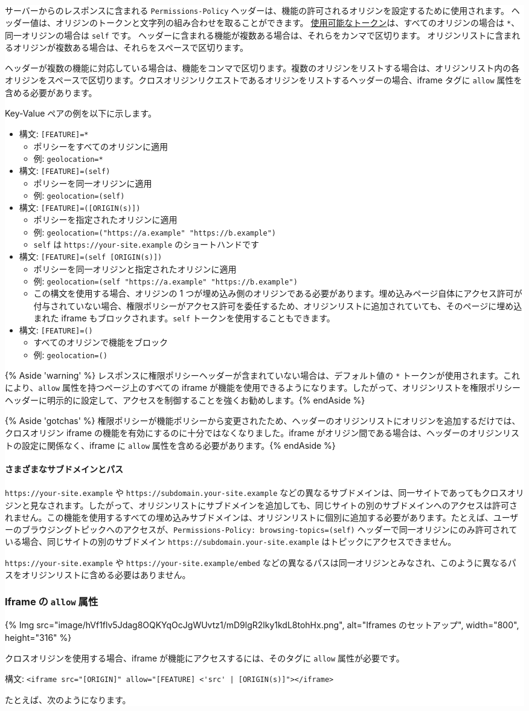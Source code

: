 サーバーからのレスポンスに含まれる `Permissions-Policy` ヘッダーは、機能の許可されるオリジンを設定するために使用されます。 ヘッダー値は、オリジンのトークンと文字列の組み合わせを取ることができます。 [使用可能なトークン](https://w3c.github.io/webappsec-permissions-policy/#structured-header-serialization)は、すべてのオリジンの場合は `*`、同一オリジンの場合は `self` です。 ヘッダーに含まれる機能が複数ある場合は、それらをカンマで区切ります。 オリジンリストに含まれるオリジンが複数ある場合は、それらをスペースで区切ります。

ヘッダーが複数の機能に対応している場合は、機能をコンマで区切ります。複数のオリジンをリストする場合は、オリジンリスト内の各オリジンをスペースで区切ります。クロスオリジンリクエストであるオリジンをリストするヘッダーの場合、iframe タグに `allow` 属性を含める必要があります。

Key-Value ペアの例を以下に示します。

- 構文: `[FEATURE]=*`
    - ポリシーをすべてのオリジンに適用
    - 例: `geolocation=*`
- 構文: `[FEATURE]=(self)`
    - ポリシーを同一オリジンに適用
    - 例: `geolocation=(self)`
- 構文: `[FEATURE]=([ORIGIN(s)])`
    - ポリシーを指定されたオリジンに適用
    - 例: `geolocation=("https://a.example" "https://b.example")`
    - `self` は `https://your-site.example` のショートハンドです
- 構文: `[FEATURE]=(self [ORIGIN(s)])`
    - ポリシーを同一オリジンと指定されたオリジンに適用
    - 例: `geolocation=(self "https://a.example" "https://b.example")`
    - この構文を使用する場合、オリジンの 1 つが埋め込み側のオリジンである必要があります。埋め込みページ自体にアクセス許可が付与されていない場合、権限ポリシーがアクセス許可を委任するため、オリジンリストに追加されていても、そのページに埋め込まれた iframe もブロックされます。`self` トークンを使用することもできます。
- 構文: `[FEATURE]=()`
    - すべてのオリジンで機能をブロック
    - 例: `geolocation=()`

{% Aside 'warning' %} レスポンスに権限ポリシーヘッダーが含まれていない場合は、デフォルト値の `*` トークンが使用されます。これにより、`allow` 属性を持つページ上のすべての iframe が機能を使用できるようになります。したがって、オリジンリストを権限ポリシーヘッダーに明示的に設定して、アクセスを制御することを強くお勧めします。{% endAside %}

{% Aside 'gotchas' %} 権限ポリシーが機能ポリシーから変更されたため、ヘッダーのオリジンリストにオリジンを追加するだけでは、クロスオリジン iframe の機能を有効にするのに十分ではなくなりました。iframe がオリジン間である場合は、ヘッダーのオリジンリストの設定に関係なく、iframe に `allow` 属性を含める必要があります。{% endAside %}

#### さまざまなサブドメインとパス

`https://your-site.example` や `https://subdomain.your-site.example` などの異なるサブドメインは、同一サイトであってもクロスオリジンと見なされます。したがって、オリジンリストにサブドメインを追加しても、同じサイトの別のサブドメインへのアクセスは許可されません。この機能を使用するすべての埋め込みサブドメインは、オリジンリストに個別に追加する必要があります。たとえば、ユーザーのブラウジングトピックへのアクセスが、`Permissions-Policy: browsing-topics=(self)` ヘッダーで同一オリジンにのみ許可されている場合、同じサイトの別のサブドメイン `https://subdomain.your-site.example` はトピックにアクセスできません。

`https://your-site.example` や `https://your-site.example/embed` などの異なるパスは同一オリジンとみなされ、このように異なるパスをオリジンリストに含める必要はありません。

### Iframe の `allow` 属性

{% Img src="image/hVf1flv5Jdag8OQKYqOcJgWUvtz1/mD9lgR2lky1kdL8tohHx.png", alt="Iframes のセットアップ", width="800", height="316" %}

クロスオリジンを使用する場合、iframe が機能にアクセスするには、そのタグに `allow` 属性が必要です。

構文: `<iframe src="[ORIGIN]" allow="[FEATURE] <'src' | [ORIGIN(s)]"></iframe>`

たとえば、次のようになります。
